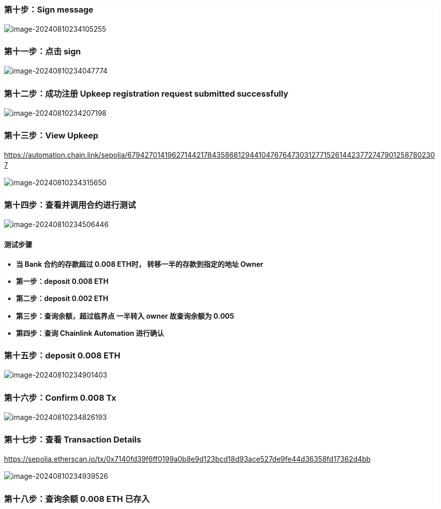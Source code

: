 ### 第十步：Sign message

![image-20240810234105255](/images/image-20240810234105255.png)

### 第十一步：点击 sign

![image-20240810234047774](/images/image-20240810234047774.png)

### 第十二步：成功注册 Upkeep registration request submitted successfully

![image-20240810234207198](/images/image-20240810234207198.png)

### 第十三步：View Upkeep

<https://automation.chain.link/sepolia/6794270141962714421784358681294410476764730312771526144237727479012587802307>

![image-20240810234315650](/images/image-20240810234315650.png)

### 第十四步：查看并调用合约进行测试

![image-20240810234506446](/images/image-20240810234506446.png)

#### 测试步骤

- **当 Bank 合约的存款超过 0.008 ETH时， 转移一半的存款到指定的地址 Owner**

- **第一步：deposit 0.008 ETH**
- **第二步：deposit 0.002 ETH**
- **第三步：查询余额，超过临界点 一半转入 owner 故查询余额为 0.005**
- **第四步：查询 Chainlink Automation 进行确认**

### 第十五步：deposit 0.008 ETH

![image-20240810234901403](/images/image-20240810234901403.png)

### 第十六步：Confirm 0.008 Tx

![image-20240810234826193](/images/image-20240810234826193.png)

### 第十七步：查看 Transaction Details

<https://sepolia.etherscan.io/tx/0x7140fd39f6ff0199a0b8e9d123bcd18d93ace527de9fe44d36358fd17362d4bb>

![image-20240810234939526](/images/image-20240810234939526.png)

### 第十八步：查询余额 0.008 ETH 已存入

